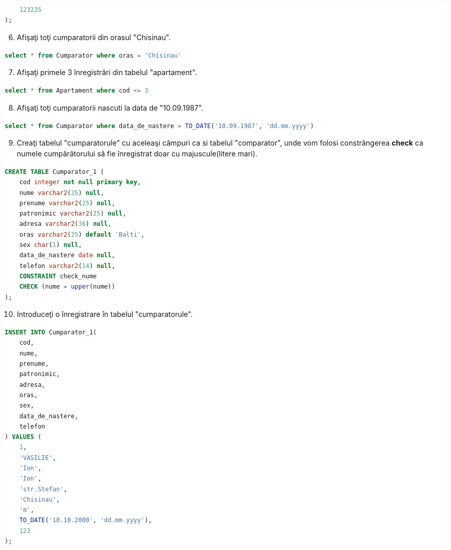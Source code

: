 ```sql
    123235
);
```

6. Afişaţi toţi cumparatorii din orasul "Chisinau".

```sql
select * from Cumparator where oras = 'Chisinau'
```

7. Afişaţi primele 3 înregistrări din tabelul "apartament".

```sql
select * from Apartament where cod <= 3
```

8. Afişaţi toţi cumparatorii nascuti la data de "10.09.1987".

```sql
select * from Cumparator where data_de_nastere = TO_DATE('10.09.1987', 'dd.mm.yyyy')
```

9. Creaţi  tabelul "cumparatorule" cu aceleaşi câmpuri ca si tabelul "comparator", unde vom folosi  constrângerea **check** ca numele cumpărătorului să fie înregistrat doar cu majuscule(litere mari).

```sql
CREATE TABLE Cumparator_1 (
    cod integer not null primary key,
    nume varchar2(25) null,
    prenume varchar2(25) null,
    patronimic varchar2(25) null,
    adresa varchar2(36) null,
    oras varchar2(25) default 'Balti',
    sex char(1) null,
    data_de_nastere date null,
    telefon varchar2(14) null,
    CONSTRAINT check_nume
    CHECK (nume = upper(nume))
);
```

10. Introduceţi o înregistrare în tabelul "cumparatorule".

```sql
INSERT INTO Cumparator_1(
    cod,
    nume,
    prenume,
    patronimic,
    adresa,
    oras,
    sex,
    data_de_nastere,
    telefon
) VALUES (
    1,
    'VASILIE',
    'Ion',
    'Ion',
    'str.Stefan',
    'Chisinau',
    'm',
    TO_DATE('10.10.2000', 'dd.mm.yyyy'),
    123
);
```
